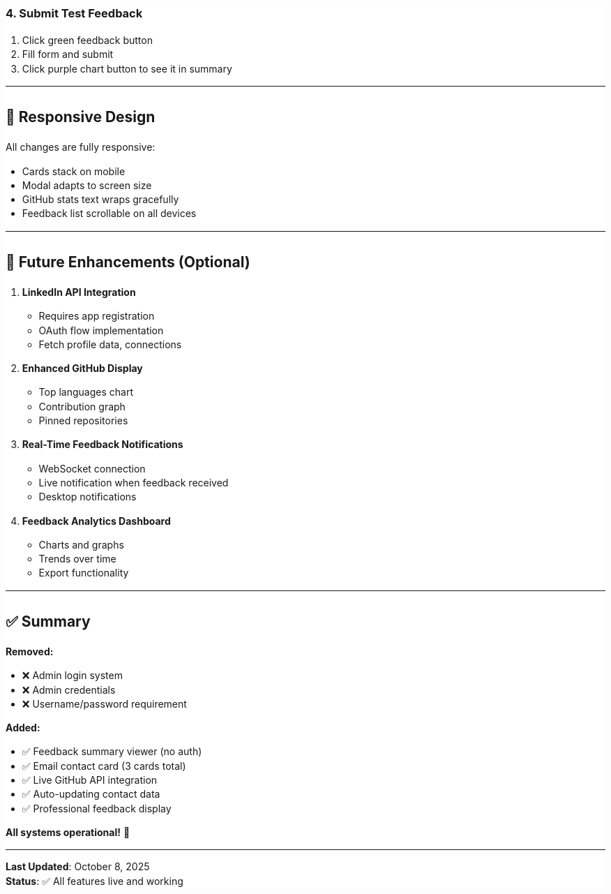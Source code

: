### **4. Submit Test Feedback**
1. Click green feedback button
2. Fill form and submit
3. Click purple chart button to see it in summary

---

## 📱 Responsive Design

All changes are fully responsive:
- Cards stack on mobile
- Modal adapts to screen size
- GitHub stats text wraps gracefully
- Feedback list scrollable on all devices

---

## 🔮 Future Enhancements (Optional)

1. **LinkedIn API Integration**
   - Requires app registration
   - OAuth flow implementation
   - Fetch profile data, connections

2. **Enhanced GitHub Display**
   - Top languages chart
   - Contribution graph
   - Pinned repositories

3. **Real-Time Feedback Notifications**
   - WebSocket connection
   - Live notification when feedback received
   - Desktop notifications

4. **Feedback Analytics Dashboard**
   - Charts and graphs
   - Trends over time
   - Export functionality

---

## ✅ Summary

**Removed:**
- ❌ Admin login system
- ❌ Admin credentials
- ❌ Username/password requirement

**Added:**
- ✅ Feedback summary viewer (no auth)
- ✅ Email contact card (3 cards total)
- ✅ Live GitHub API integration
- ✅ Auto-updating contact data
- ✅ Professional feedback display

**All systems operational!** 🎉

---

**Last Updated**: October 8, 2025  
**Status**: ✅ All features live and working


